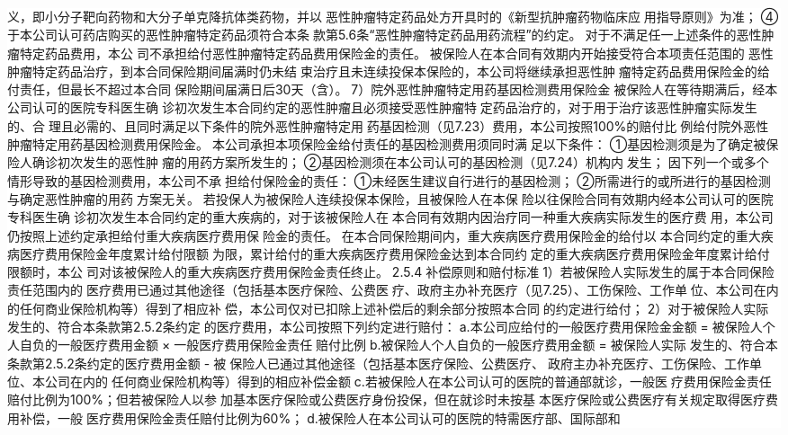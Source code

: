 义，即⼩分⼦靶向药物和⼤分⼦单克降抗体类药物，并以
恶性肿瘤特定药品处⽅开具时的《新型抗肿瘤药物临床应
⽤指导原则》为准；
④于本公司认可药店购买的恶性肿瘤特定药品须符合本条
款第5.6条“恶性肿瘤特定药品⽤药流程”的约定。
对于不满⾜任⼀上述条件的恶性肿瘤特定药品费⽤，本公
司不承担给付恶性肿瘤特定药品费⽤保险⾦的责任。
被保险⼈在本合同有效期内开始接受符合本项责任范围的
恶性肿瘤特定药品治疗，到本合同保险期间届满时仍未结
束治疗且未连续投保本保险的，本公司将继续承担恶性肿
瘤特定药品费⽤保险⾦的给付责任，但最⻓不超过本合同
保险期间届满⽇后30天（含）。
7）院外恶性肿瘤特定⽤药基因检测费⽤保险⾦
被保险⼈在等待期满后，经本公司认可的医院专科医⽣确
诊初次发⽣本合同约定的恶性肿瘤且必须接受恶性肿瘤特
定药品治疗的，对于⽤于治疗该恶性肿瘤实际发⽣的、合
理且必需的、且同时满⾜以下条件的院外恶性肿瘤特定⽤
药基因检测（⻅7.23）费⽤，本公司按照100%的赔付⽐
例给付院外恶性肿瘤特定⽤药基因检测费⽤保险⾦。
本公司承担本项保险⾦给付责任的基因检测费⽤须同时满
⾜以下条件：
①基因检测须是为了确定被保险⼈确诊初次发⽣的恶性肿
瘤的⽤药⽅案所发⽣的；
②基因检测须在本公司认可的基因检测（⻅7.24）机构内
发⽣；
因下列⼀个或多个情形导致的基因检测费⽤，本公司不承
担给付保险⾦的责任：
①未经医⽣建议⾃⾏进⾏的基因检测；
②所需进⾏的或所进⾏的基因检测与确定恶性肿瘤的⽤药
⽅案⽆关。
若投保⼈为被保险⼈连续投保本保险，且被保险⼈在本保
险以往保险合同有效期内经本公司认可的医院专科医⽣确
诊初次发⽣本合同约定的重⼤疾病的，对于该被保险⼈在
本合同有效期内因治疗同⼀种重⼤疾病实际发⽣的医疗费
⽤，本公司仍按照上述约定承担给付重⼤疾病医疗费⽤保
险⾦的责任。
在本合同保险期间内，重⼤疾病医疗费⽤保险⾦的给付以
本合同约定的重⼤疾病医疗费⽤保险⾦年度累计给付限额
为限，累计给付的重⼤疾病医疗费⽤保险⾦达到本合同约
定的重⼤疾病医疗费⽤保险⾦年度累计给付限额时，本公
司对该被保险⼈的重⼤疾病医疗费⽤保险⾦责任终⽌。
2.5.4 补偿原则和赔付标准
1）若被保险⼈实际发⽣的属于本合同保险责任范围内的
医疗费⽤已通过其他途径（包括基本医疗保险、公费医
疗、政府主办补充医疗（⻅7.25）、⼯伤保险、⼯作单
位、本公司在内的任何商业保险机构等）得到了相应补
偿，本公司仅对已扣除上述补偿后的剩余部分按照本合同
的约定进⾏给付；
2）对于被保险⼈实际发⽣的、符合本条款第2.5.2条约定
的医疗费⽤，本公司按照下列约定进⾏赔付：
a.本公司应给付的⼀般医疗费⽤保险⾦⾦额 = 被保险⼈个
⼈⾃负的⼀般医疗费⽤⾦额 × ⼀般医疗费⽤保险⾦责任
赔付⽐例
b.被保险⼈个⼈⾃负的⼀般医疗费⽤⾦额 = 被保险⼈实际
发⽣的、符合本条款第2.5.2条约定的医疗费⽤⾦额 - 被
保险⼈已通过其他途径（包括基本医疗保险、公费医疗、
政府主办补充医疗、⼯伤保险、⼯作单位、本公司在内的
任何商业保险机构等）得到的相应补偿⾦额
c.若被保险⼈在本公司认可的医院的普通部就诊，⼀般医
疗费⽤保险⾦责任赔付⽐例为100%；但若被保险⼈以参
加基本医疗保险或公费医疗身份投保，但在就诊时未按基
本医疗保险或公费医疗有关规定取得医疗费⽤补偿，⼀般
医疗费⽤保险⾦责任赔付⽐例为60%；
d.被保险⼈在本公司认可的医院的特需医疗部、国际部和